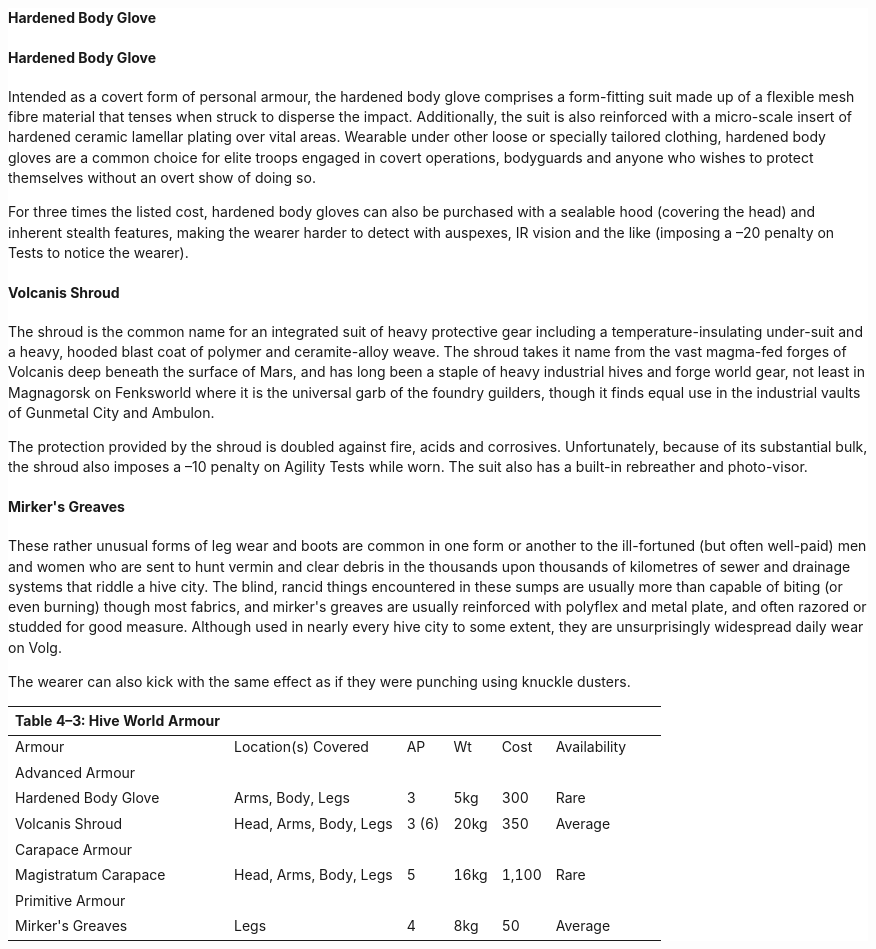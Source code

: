 **Hardened Body Glove**

#### **Hardened Body Glove**

Intended as a covert form of personal armour, the hardened body glove comprises a form-fitting suit made up of a flexible mesh fibre material that tenses when struck to disperse the impact. Additionally, the suit is also reinforced with a micro-scale insert of hardened ceramic lamellar plating over vital areas. Wearable under other loose or specially tailored clothing, hardened body gloves are a common choice for elite troops engaged in covert operations, bodyguards and anyone who wishes to protect themselves without an overt show of doing so.

For three times the listed cost, hardened body gloves can also be purchased with a sealable hood (covering the head) and inherent stealth features, making the wearer harder to detect with auspexes, IR vision and the like (imposing a –20 penalty on Tests to notice the wearer).

#### **Volcanis Shroud**

The shroud is the common name for an integrated suit of heavy protective gear including a temperature-insulating under-suit and a heavy, hooded blast coat of polymer and ceramite-alloy weave. The shroud takes it name from the vast magma-fed forges of Volcanis deep beneath the surface of Mars, and has long been a staple of heavy industrial hives and forge world gear, not least in Magnagorsk on Fenksworld where it is the universal garb of the foundry guilders, though it finds equal use in the industrial vaults of Gunmetal City and Ambulon.

The protection provided by the shroud is doubled against fire, acids and corrosives. Unfortunately, because of its substantial bulk, the shroud also imposes a –10 penalty on Agility Tests while worn. The suit also has a built-in rebreather and photo-visor.

#### **Mirker's Greaves**

These rather unusual forms of leg wear and boots are common in one form or another to the ill-fortuned (but often well-paid) men and women who are sent to hunt vermin and clear debris in the thousands upon thousands of kilometres of sewer and drainage systems that riddle a hive city. The blind, rancid things encountered in these sumps are usually more than capable of biting (or even burning) though most fabrics, and mirker's greaves are usually reinforced with polyflex and metal plate, and often razored or studded for good measure. Although used in nearly every hive city to some extent, they are unsurprisingly widespread daily wear on Volg.

The wearer can also kick with the same effect as if they were punching using knuckle dusters.

| Table 4–3: Hive World Armour |                        |       |      |       |              |  |  |
|------------------------------|------------------------|-------|------|-------|--------------|--|--|
| Armour                       | Location(s) Covered    | AP    | Wt   | Cost  | Availability |  |  |
| Advanced Armour              |                        |       |      |       |              |  |  |
| Hardened Body Glove          | Arms, Body, Legs       | 3     | 5kg  | 300   | Rare         |  |  |
| Volcanis Shroud              | Head, Arms, Body, Legs | 3 (6) | 20kg | 350   | Average      |  |  |
| Carapace Armour              |                        |       |      |       |              |  |  |
| Magistratum Carapace         | Head, Arms, Body, Legs | 5     | 16kg | 1,100 | Rare         |  |  |
| Primitive Armour             |                        |       |      |       |              |  |  |
| Mirker's Greaves             | Legs                   | 4     | 8kg  | 50    | Average      |  |  |
